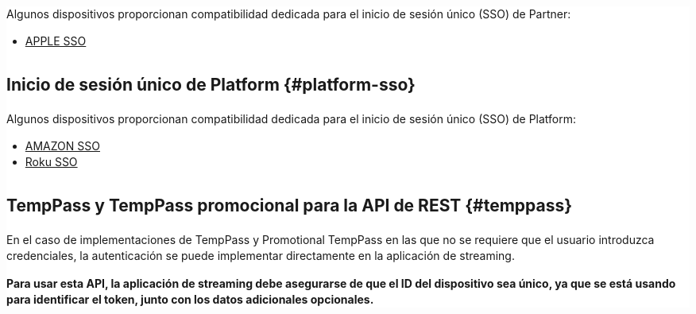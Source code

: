 Algunos dispositivos proporcionan compatibilidad dedicada para el inicio de sesión único (SSO) de Partner:

* [APPLE SSO](/help/authentication/integration-guide-programmers/features-standard/sso-access/partner-sso/apple-sso/apple-sso-cookbook-rest-api-v1.md)

## Inicio de sesión único de Platform {#platform-sso}

Algunos dispositivos proporcionan compatibilidad dedicada para el inicio de sesión único (SSO) de Platform:

* [AMAZON SSO](../../../features-standard/sso-access/platform-sso/amazon-single-sign-on/amazon-sso-cookbook-rest-api-v1.md)
* [Roku SSO](../../../features-standard/sso-access/platform-sso/roku-single-sign-on/roku-sso-overview.md)

## TempPass y TempPass promocional para la API de REST {#temppass}

En el caso de implementaciones de TempPass y Promotional TempPass en las que no se requiere que el usuario introduzca credenciales, la autenticación se puede implementar directamente en la aplicación de streaming.

**Para usar esta API, la aplicación de streaming debe asegurarse de que el ID del dispositivo sea único, ya que se está usando para identificar el token, junto con los datos adicionales opcionales.**

